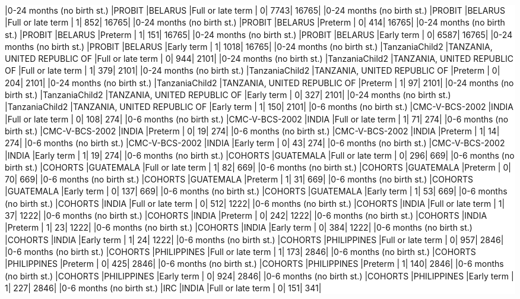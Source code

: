 |0-24 months (no birth st.) |PROBIT         |BELARUS                      |Full or late term |            0|   7743| 16765|
|0-24 months (no birth st.) |PROBIT         |BELARUS                      |Full or late term |            1|    852| 16765|
|0-24 months (no birth st.) |PROBIT         |BELARUS                      |Preterm           |            0|    414| 16765|
|0-24 months (no birth st.) |PROBIT         |BELARUS                      |Preterm           |            1|    151| 16765|
|0-24 months (no birth st.) |PROBIT         |BELARUS                      |Early term        |            0|   6587| 16765|
|0-24 months (no birth st.) |PROBIT         |BELARUS                      |Early term        |            1|   1018| 16765|
|0-24 months (no birth st.) |TanzaniaChild2 |TANZANIA, UNITED REPUBLIC OF |Full or late term |            0|    944|  2101|
|0-24 months (no birth st.) |TanzaniaChild2 |TANZANIA, UNITED REPUBLIC OF |Full or late term |            1|    379|  2101|
|0-24 months (no birth st.) |TanzaniaChild2 |TANZANIA, UNITED REPUBLIC OF |Preterm           |            0|    204|  2101|
|0-24 months (no birth st.) |TanzaniaChild2 |TANZANIA, UNITED REPUBLIC OF |Preterm           |            1|     97|  2101|
|0-24 months (no birth st.) |TanzaniaChild2 |TANZANIA, UNITED REPUBLIC OF |Early term        |            0|    327|  2101|
|0-24 months (no birth st.) |TanzaniaChild2 |TANZANIA, UNITED REPUBLIC OF |Early term        |            1|    150|  2101|
|0-6 months (no birth st.)  |CMC-V-BCS-2002 |INDIA                        |Full or late term |            0|    108|   274|
|0-6 months (no birth st.)  |CMC-V-BCS-2002 |INDIA                        |Full or late term |            1|     71|   274|
|0-6 months (no birth st.)  |CMC-V-BCS-2002 |INDIA                        |Preterm           |            0|     19|   274|
|0-6 months (no birth st.)  |CMC-V-BCS-2002 |INDIA                        |Preterm           |            1|     14|   274|
|0-6 months (no birth st.)  |CMC-V-BCS-2002 |INDIA                        |Early term        |            0|     43|   274|
|0-6 months (no birth st.)  |CMC-V-BCS-2002 |INDIA                        |Early term        |            1|     19|   274|
|0-6 months (no birth st.)  |COHORTS        |GUATEMALA                    |Full or late term |            0|    296|   669|
|0-6 months (no birth st.)  |COHORTS        |GUATEMALA                    |Full or late term |            1|     82|   669|
|0-6 months (no birth st.)  |COHORTS        |GUATEMALA                    |Preterm           |            0|     70|   669|
|0-6 months (no birth st.)  |COHORTS        |GUATEMALA                    |Preterm           |            1|     31|   669|
|0-6 months (no birth st.)  |COHORTS        |GUATEMALA                    |Early term        |            0|    137|   669|
|0-6 months (no birth st.)  |COHORTS        |GUATEMALA                    |Early term        |            1|     53|   669|
|0-6 months (no birth st.)  |COHORTS        |INDIA                        |Full or late term |            0|    512|  1222|
|0-6 months (no birth st.)  |COHORTS        |INDIA                        |Full or late term |            1|     37|  1222|
|0-6 months (no birth st.)  |COHORTS        |INDIA                        |Preterm           |            0|    242|  1222|
|0-6 months (no birth st.)  |COHORTS        |INDIA                        |Preterm           |            1|     23|  1222|
|0-6 months (no birth st.)  |COHORTS        |INDIA                        |Early term        |            0|    384|  1222|
|0-6 months (no birth st.)  |COHORTS        |INDIA                        |Early term        |            1|     24|  1222|
|0-6 months (no birth st.)  |COHORTS        |PHILIPPINES                  |Full or late term |            0|    957|  2846|
|0-6 months (no birth st.)  |COHORTS        |PHILIPPINES                  |Full or late term |            1|    173|  2846|
|0-6 months (no birth st.)  |COHORTS        |PHILIPPINES                  |Preterm           |            0|    425|  2846|
|0-6 months (no birth st.)  |COHORTS        |PHILIPPINES                  |Preterm           |            1|    140|  2846|
|0-6 months (no birth st.)  |COHORTS        |PHILIPPINES                  |Early term        |            0|    924|  2846|
|0-6 months (no birth st.)  |COHORTS        |PHILIPPINES                  |Early term        |            1|    227|  2846|
|0-6 months (no birth st.)  |IRC            |INDIA                        |Full or late term |            0|    151|   341|